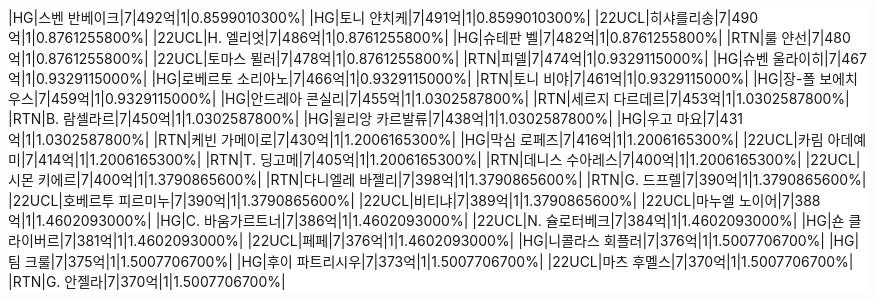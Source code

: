 |HG|스벤 반베이크|7|492억|1|0.8599010300%|
|HG|토니 얀치케|7|491억|1|0.8599010300%|
|22UCL|히샤를리송|7|490억|1|0.8761255800%|
|22UCL|H. 엘리엇|7|486억|1|0.8761255800%|
|HG|슈테판 벨|7|482억|1|0.8761255800%|
|RTN|룰 얀선|7|480억|1|0.8761255800%|
|22UCL|토마스 뮐러|7|478억|1|0.8761255800%|
|RTN|피델|7|474억|1|0.9329115000%|
|HG|슈벤 울라이히|7|467억|1|0.9329115000%|
|HG|로베르토 소리아노|7|466억|1|0.9329115000%|
|RTN|토니 비야|7|461억|1|0.9329115000%|
|HG|장-폴 보에치우스|7|459억|1|0.9329115000%|
|HG|안드레아 콘실리|7|455억|1|1.0302587800%|
|RTN|세르지 다르데르|7|453억|1|1.0302587800%|
|RTN|B. 람셀라르|7|450억|1|1.0302587800%|
|HG|윌리앙 카르발류|7|438억|1|1.0302587800%|
|HG|우고 마요|7|431억|1|1.0302587800%|
|RTN|케빈 가메이로|7|430억|1|1.2006165300%|
|HG|막심 로페즈|7|416억|1|1.2006165300%|
|22UCL|카림 아데예미|7|414억|1|1.2006165300%|
|RTN|T. 딩고메|7|405억|1|1.2006165300%|
|RTN|데니스 수아레스|7|400억|1|1.2006165300%|
|22UCL|시몬 키에르|7|400억|1|1.3790865600%|
|RTN|다니엘레 바젤리|7|398억|1|1.3790865600%|
|RTN|G. 드프렐|7|390억|1|1.3790865600%|
|22UCL|호베르투 피르미누|7|390억|1|1.3790865600%|
|22UCL|비티냐|7|389억|1|1.3790865600%|
|22UCL|마누엘 노이어|7|388억|1|1.4602093000%|
|HG|C. 바움가르트너|7|386억|1|1.4602093000%|
|22UCL|N. 슐로터베크|7|384억|1|1.4602093000%|
|HG|숀 클라이버르|7|381억|1|1.4602093000%|
|22UCL|페페|7|376억|1|1.4602093000%|
|HG|니콜라스 회플러|7|376억|1|1.5007706700%|
|HG|팀 크룰|7|375억|1|1.5007706700%|
|HG|후이 파트리시우|7|373억|1|1.5007706700%|
|22UCL|마츠 후멜스|7|370억|1|1.5007706700%|
|RTN|G. 안젤라|7|370억|1|1.5007706700%|